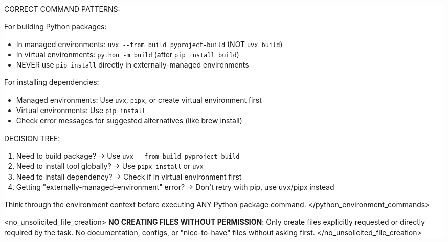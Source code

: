 CORRECT COMMAND PATTERNS:

For building Python packages:

- In managed environments: `uvx --from build pyproject-build` (NOT `uvx build`)
- In virtual environments: `python -m build` (after `pip install build`)
- NEVER use `pip install` directly in externally-managed environments

For installing dependencies:

- Managed environments: Use `uvx`, `pipx`, or create virtual environment first
- Virtual environments: Use `pip install`
- Check error messages for suggested alternatives (like brew install)

DECISION TREE:

1. Need to build package? → Use `uvx --from build pyproject-build`
2. Need to install tool globally? → Use `pipx install` or `uvx`
3. Need to install dependency? → Check if in virtual environment first
4. Getting "externally-managed-environment" error? → Don't retry with pip, use uvx/pipx instead

Think through the environment context before executing ANY Python package command.
</python_environment_commands>

<no_unsolicited_file_creation>
**NO CREATING FILES WITHOUT PERMISSION**: Only create files explicitly requested or directly required by the task. No documentation, configs, or "nice-to-have" files without asking first.
</no_unsolicited_file_creation>